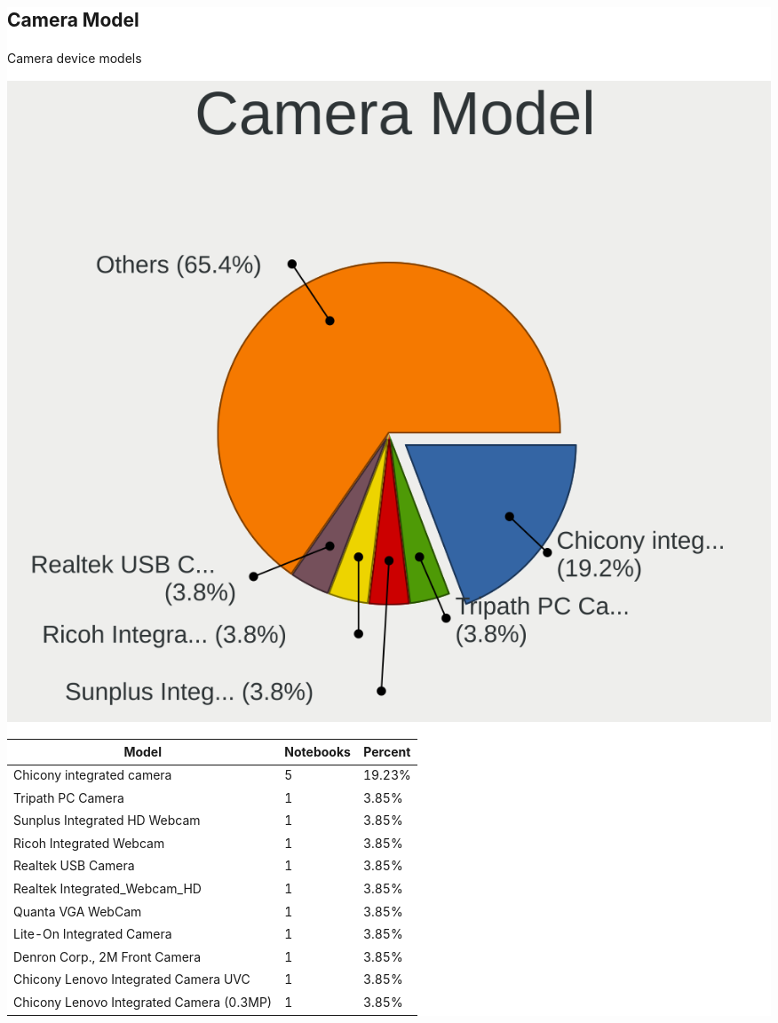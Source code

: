 Camera Model
------------

Camera device models

![Camera Model](./images/pie_chart_bsd/camera_model.svg)


| Model                                                                      | Notebooks | Percent |
|----------------------------------------------------------------------------|-----------|---------|
| Chicony integrated camera                                                  | 5         | 19.23%  |
| Tripath PC Camera                                                          | 1         | 3.85%   |
| Sunplus Integrated HD Webcam                                               | 1         | 3.85%   |
| Ricoh Integrated Webcam                                                    | 1         | 3.85%   |
| Realtek USB Camera                                                         | 1         | 3.85%   |
| Realtek Integrated_Webcam_HD                                               | 1         | 3.85%   |
| Quanta VGA WebCam                                                          | 1         | 3.85%   |
| Lite-On Integrated Camera                                                  | 1         | 3.85%   |
| Denron Corp., 2M Front Camera                                              | 1         | 3.85%   |
| Chicony Lenovo Integrated Camera UVC                                       | 1         | 3.85%   |
| Chicony Lenovo Integrated Camera (0.3MP)                                   | 1         | 3.85%   |